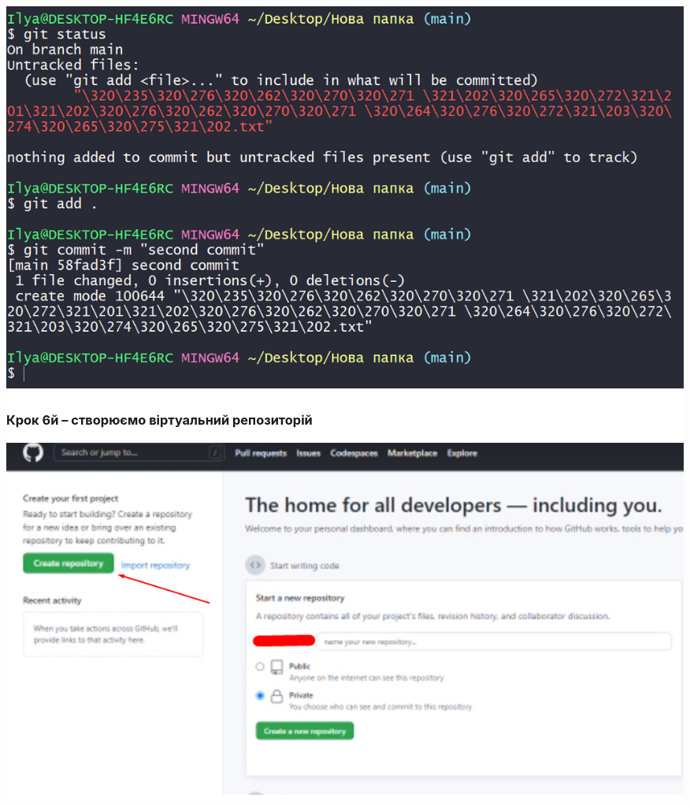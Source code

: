 <img src="/img/18.png"/>




### **Крок 6й – створюємо віртуальний репозиторій**


<img src="/img/19.png"/>
